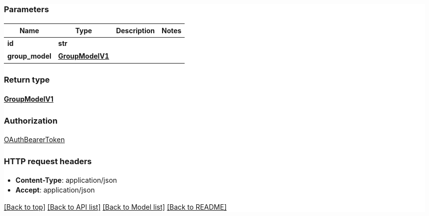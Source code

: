 ### Parameters

Name | Type | Description  | Notes
------------- | ------------- | ------------- | -------------
 **id** | **str**|  | 
 **group_model** | [**GroupModelV1**](GroupModelV1.md)|  | 

### Return type

[**GroupModelV1**](GroupModelV1.md)

### Authorization

[OAuthBearerToken](../README.md#OAuthBearerToken)

### HTTP request headers

 - **Content-Type**: application/json
 - **Accept**: application/json

[[Back to top]](#) [[Back to API list]](../README.md#documentation-for-api-endpoints) [[Back to Model list]](../README.md#documentation-for-models) [[Back to README]](../README.md)

